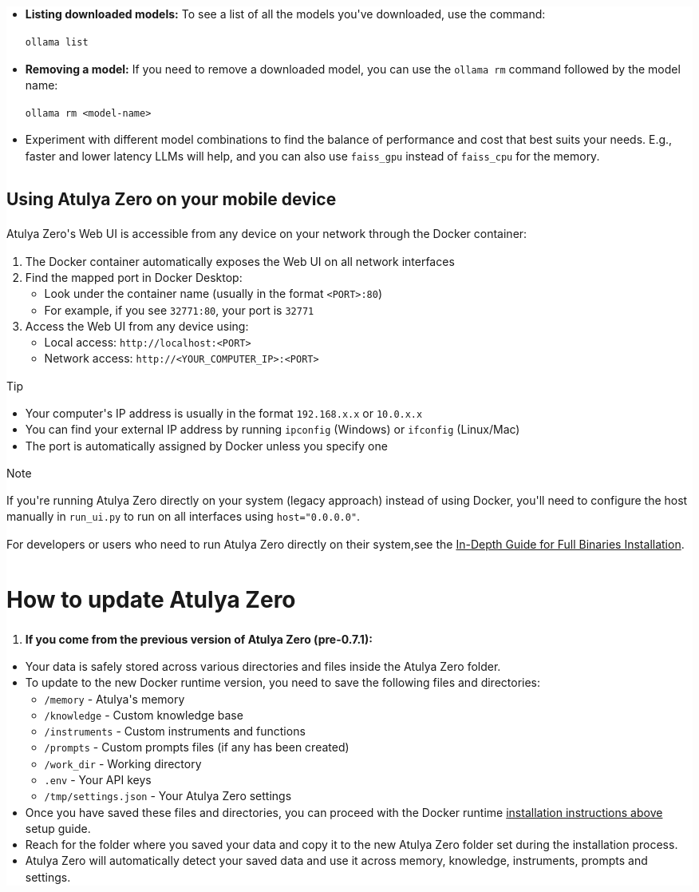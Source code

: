 - **Listing downloaded models:** 
  To see a list of all the models you've downloaded, use the command:
  ```
  ollama list
  ```
- **Removing a model:**
  If you need to remove a downloaded model, you can use the `ollama rm` command followed by the model name:
  ```
  ollama rm <model-name>
  ```


- Experiment with different model combinations to find the balance of performance and cost that best suits your needs. E.g., faster and lower latency LLMs will help, and you can also use `faiss_gpu` instead of `faiss_cpu` for the memory.

## Using Atulya Zero on your mobile device
Atulya Zero's Web UI is accessible from any device on your network through the Docker container:

1. The Docker container automatically exposes the Web UI on all network interfaces
2. Find the mapped port in Docker Desktop:
   - Look under the container name (usually in the format `<PORT>:80`)
   - For example, if you see `32771:80`, your port is `32771`
3. Access the Web UI from any device using:
   - Local access: `http://localhost:<PORT>`
   - Network access: `http://<YOUR_COMPUTER_IP>:<PORT>`

> [!TIP]
> - Your computer's IP address is usually in the format `192.168.x.x` or `10.0.x.x`
> - You can find your external IP address by running `ipconfig` (Windows) or `ifconfig` (Linux/Mac)
> - The port is automatically assigned by Docker unless you specify one

> [!NOTE]
> If you're running Atulya Zero directly on your system (legacy approach) instead of 
> using Docker, you'll need to configure the host manually in `run_ui.py` to run on all interfaces using `host="0.0.0.0"`.

For developers or users who need to run Atulya Zero directly on their system,see the [In-Depth Guide for Full Binaries Installation](#in-depth-guide-for-full-binaries-installation).

# How to update Atulya Zero

1. **If you come from the previous version of Atulya Zero (pre-0.7.1):**
- Your data is safely stored across various directories and files inside the Atulya Zero folder.
- To update to the new Docker runtime version, you need to save the following files and directories:
  - `/memory` - Atulya's memory
  - `/knowledge` - Custom knowledge base
  - `/instruments` - Custom instruments and functions
  - `/prompts` - Custom prompts files (if any has been created)
  - `/work_dir` - Working directory
  - `.env` - Your API keys
  - `/tmp/settings.json` - Your Atulya Zero settings
- Once you have saved these files and directories, you can proceed with the Docker runtime [installation instructions above](#windows-macos-and-linux-setup-guide) setup guide.
- Reach for the folder where you saved your data and copy it to the new Atulya Zero folder set during the installation process.
- Atulya Zero will automatically detect your saved data and use it across memory, knowledge, instruments, prompts and settings.
